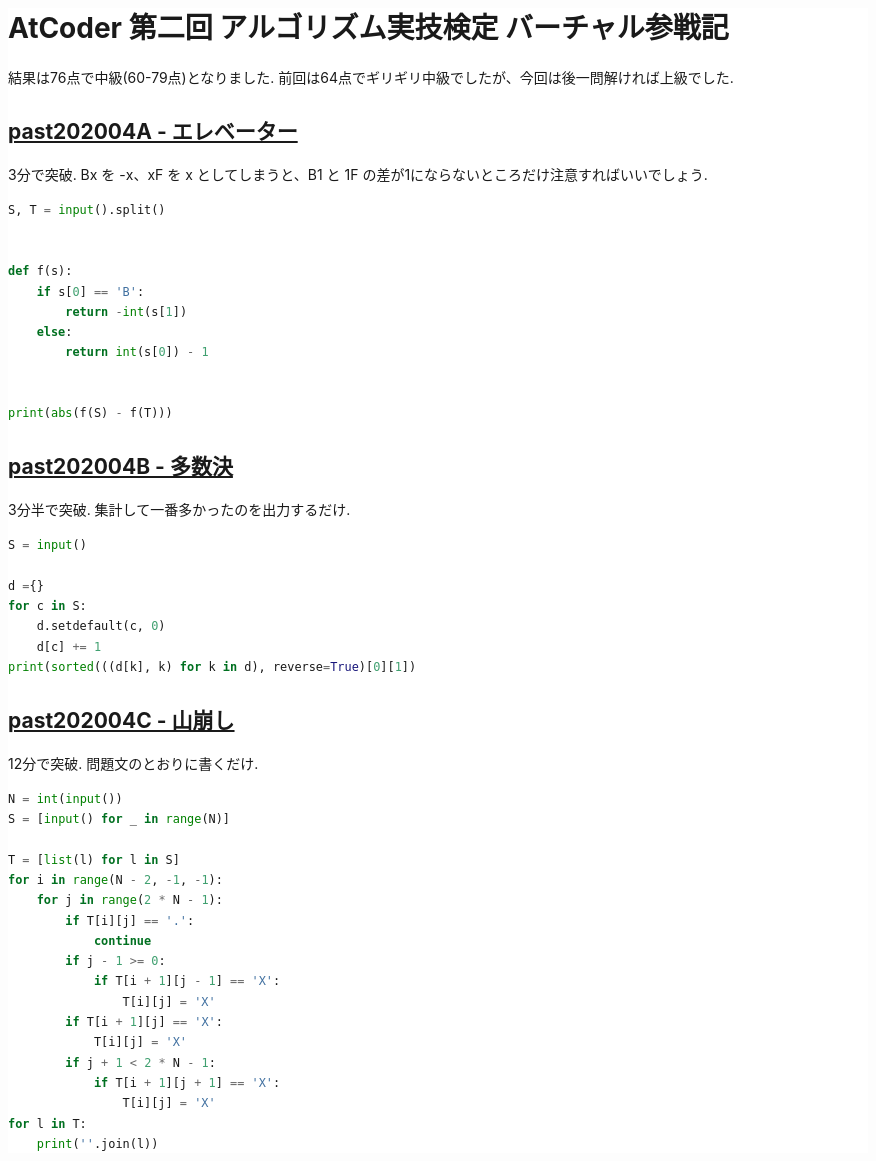 # AtCoder 第二回 アルゴリズム実技検定 バーチャル参戦記

結果は76点で中級(60-79点)となりました. 前回は64点でギリギリ中級でしたが、今回は後一問解ければ上級でした.

## [past202004A - エレベーター](https://atcoder.jp/contests/past202004-open/tasks/past202004_a)

3分で突破. Bx を -x、xF を x としてしまうと、B1 と 1F の差が1にならないところだけ注意すればいいでしょう.

```python
S, T = input().split()


def f(s):
    if s[0] == 'B':
        return -int(s[1])
    else:
        return int(s[0]) - 1


print(abs(f(S) - f(T)))
```

## [past202004B - 多数決](https://atcoder.jp/contests/past202004-open/tasks/past202004_b)

3分半で突破. 集計して一番多かったのを出力するだけ.

```python
S = input()

d ={}
for c in S:
    d.setdefault(c, 0)
    d[c] += 1
print(sorted(((d[k], k) for k in d), reverse=True)[0][1])
```

## [past202004C - 山崩し](https://atcoder.jp/contests/past202004-open/tasks/past202004_c)

12分で突破. 問題文のとおりに書くだけ.

```python
N = int(input())
S = [input() for _ in range(N)]

T = [list(l) for l in S]
for i in range(N - 2, -1, -1):
    for j in range(2 * N - 1):
        if T[i][j] == '.':
            continue
        if j - 1 >= 0:
            if T[i + 1][j - 1] == 'X':
                T[i][j] = 'X'
        if T[i + 1][j] == 'X':
            T[i][j] = 'X'
        if j + 1 < 2 * N - 1:
            if T[i + 1][j + 1] == 'X':
                T[i][j] = 'X'
for l in T:
    print(''.join(l))
```
